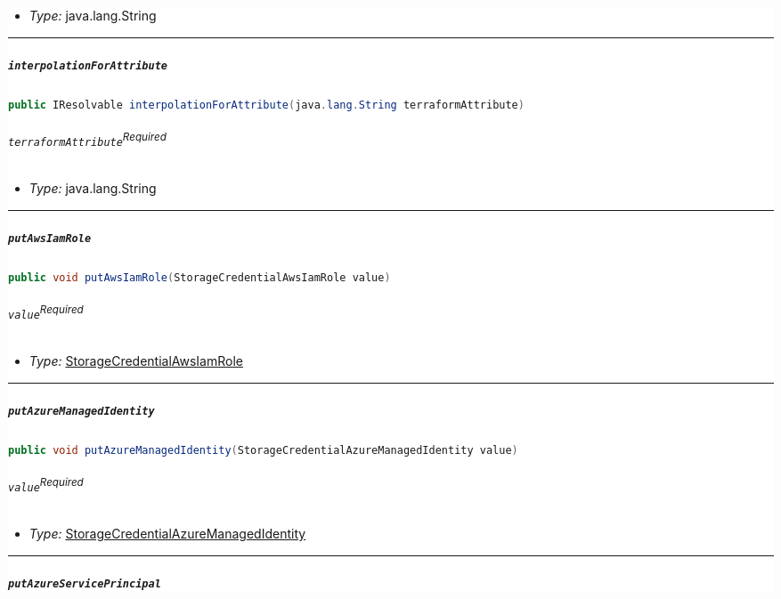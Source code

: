 - *Type:* java.lang.String

---

##### `interpolationForAttribute` <a name="interpolationForAttribute" id="@cdktf/provider-databricks.storageCredential.StorageCredential.interpolationForAttribute"></a>

```java
public IResolvable interpolationForAttribute(java.lang.String terraformAttribute)
```

###### `terraformAttribute`<sup>Required</sup> <a name="terraformAttribute" id="@cdktf/provider-databricks.storageCredential.StorageCredential.interpolationForAttribute.parameter.terraformAttribute"></a>

- *Type:* java.lang.String

---

##### `putAwsIamRole` <a name="putAwsIamRole" id="@cdktf/provider-databricks.storageCredential.StorageCredential.putAwsIamRole"></a>

```java
public void putAwsIamRole(StorageCredentialAwsIamRole value)
```

###### `value`<sup>Required</sup> <a name="value" id="@cdktf/provider-databricks.storageCredential.StorageCredential.putAwsIamRole.parameter.value"></a>

- *Type:* <a href="#@cdktf/provider-databricks.storageCredential.StorageCredentialAwsIamRole">StorageCredentialAwsIamRole</a>

---

##### `putAzureManagedIdentity` <a name="putAzureManagedIdentity" id="@cdktf/provider-databricks.storageCredential.StorageCredential.putAzureManagedIdentity"></a>

```java
public void putAzureManagedIdentity(StorageCredentialAzureManagedIdentity value)
```

###### `value`<sup>Required</sup> <a name="value" id="@cdktf/provider-databricks.storageCredential.StorageCredential.putAzureManagedIdentity.parameter.value"></a>

- *Type:* <a href="#@cdktf/provider-databricks.storageCredential.StorageCredentialAzureManagedIdentity">StorageCredentialAzureManagedIdentity</a>

---

##### `putAzureServicePrincipal` <a name="putAzureServicePrincipal" id="@cdktf/provider-databricks.storageCredential.StorageCredential.putAzureServicePrincipal"></a>
